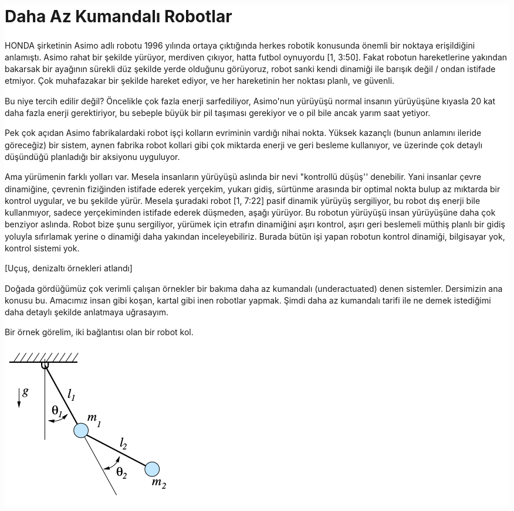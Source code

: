 # Daha Az Kumandalı Robotlar 

HONDA şirketinin Asimo adlı robotu 1996 yılında ortaya çıktığında herkes
robotik konusunda önemli bir noktaya erişildiğini anlamıştı. Asimo rahat
bir şekilde yürüyor, merdiven çıkıyor, hatta futbol oynuyordu [1,
3:50]. Fakat robotun hareketlerine yakından bakarsak bir ayağının sürekli
düz şekilde yerde olduğunu görüyoruz, robot sanki kendi dinamiği ile
barışık değil / ondan istifade etmiyor. Çok muhafazakar bir şekilde hareket
ediyor, ve her hareketinin her noktası planlı, ve güvenli. 

Bu niye tercih edilir değil? Öncelikle çok fazla enerji sarfediliyor,
Asimo'nun yürüyüşü normal insanın yürüyüşüne kıyasla 20 kat daha fazla
enerji gerektiriyor, bu sebeple büyük bir pil taşıması gerekiyor ve o pil
bile ancak yarım saat yetiyor. 

Pek çok açıdan Asimo fabrikalardaki robot işçi kolların evriminin vardığı
nihai nokta. Yüksek kazançlı (bunun anlamını ileride göreceğiz) bir sistem,
aynen fabrika robot kollari gibi çok miktarda enerji ve geri besleme
kullanıyor, ve üzerinde çok detaylı düşündüğü planladığı bir aksiyonu
uyguluyor.

Ama yürümenin farklı yolları var. Mesela insanların yürüyüşü aslında bir
nevi "kontrollü düşüş'' denebilir. Yani insanlar çevre dinamiğine,
çevrenin fiziğinden istifade ederek yerçekim, yukarı gidiş, sürtünme
arasında bir optimal nokta bulup az mıktarda bir kontrol uygular, ve bu
şekilde yürür. Mesela şuradaki robot [1, 7:22] pasif dinamik yürüyüş
sergiliyor, bu robot dış enerji bile kullanmıyor, sadece yerçekiminden
istifade ederek düşmeden, aşağı yürüyor. Bu robotun yürüyüşü insan
yürüyüşüne daha çok benziyor aslında. Robot bize şunu sergiliyor, yürümek
için etrafın dinamiğini aşırı kontrol, aşırı geri beslemeli müthiş planlı
bir gidiş yoluyla sıfırlamak yerine o dinamiği daha yakından
inceleyebiliriz. Burada bütün işi yapan robotun kontrol dinamiği,
bilgisayar yok, kontrol sistemi yok.

[Uçuş, denizaltı örnekleri atlandı]

Doğada gördüğümüz çok verimli çalışan örnekler bir bakıma daha az kumandalı
(underactuated) denen sistemler. Dersimizin ana konusu bu. Amacımız insan
gibi koşan, kartal gibi inen robotlar yapmak.  Şimdi daha az kumandalı
tarifi ile ne demek istediğimi daha detaylı şekilde anlatmaya uğrasayım.

Bir örnek görelim, iki bağlantısı olan bir robot kol. 

![](phy_control_1_01.png)
